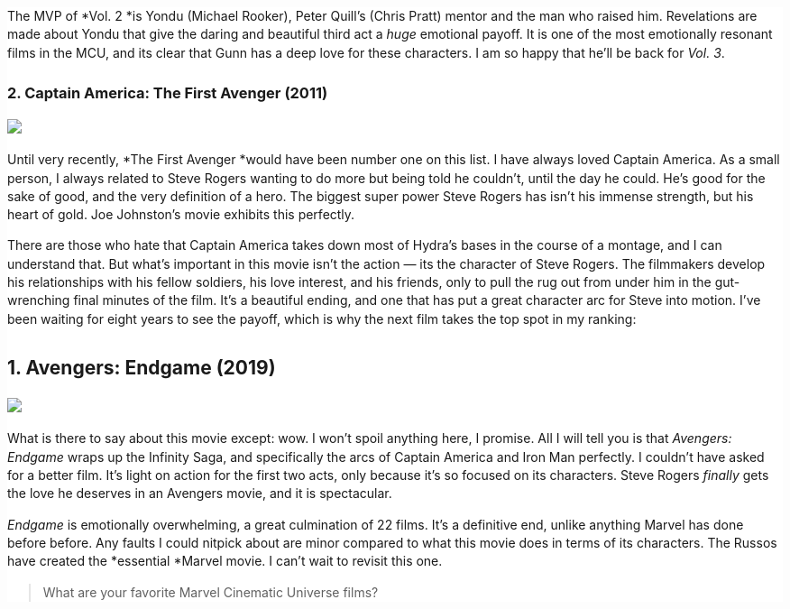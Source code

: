 The MVP of *Vol. 2 *is Yondu (Michael Rooker), Peter Quill’s (Chris Pratt) mentor and the man who raised him. Revelations are made about Yondu that give the daring and beautiful third act a *huge* emotional payoff. It is one of the most emotionally resonant films in the MCU, and its clear that Gunn has a deep love for these characters. I am so happy that he’ll be back for *Vol. 3*.

### 2. Captain America: The First Avenger (2011)

![](https://cdn-images-1.medium.com/max/3840/1*sD7rBxj5TCznJuTnA6Zzbg.jpeg)

Until very recently, *The First Avenger *would have been number one on this list. I have always loved Captain America. As a small person, I always related to Steve Rogers wanting to do more but being told he couldn’t, until the day he could. He’s good for the sake of good, and the very definition of a hero. The biggest super power Steve Rogers has isn’t his immense strength, but his heart of gold. Joe Johnston’s movie exhibits this perfectly.

There are those who hate that Captain America takes down most of Hydra’s bases in the course of a montage, and I can understand that. But what’s important in this movie isn’t the action — its the character of Steve Rogers. The filmmakers develop his relationships with his fellow soldiers, his love interest, and his friends, only to pull the rug out from under him in the gut-wrenching final minutes of the film. It’s a beautiful ending, and one that has put a great character arc for Steve into motion. I’ve been waiting for eight years to see the payoff, which is why the next film takes the top spot in my ranking:

## 1. Avengers: Endgame (2019)

![](https://cdn-images-1.medium.com/max/7680/1*IUMyCP9s_fxwJqZuObR3nw.jpeg)

What is there to say about this movie except: wow. I won’t spoil anything here, I promise. All I will tell you is that *Avengers: Endgame* wraps up the Infinity Saga, and specifically the arcs of Captain America and Iron Man perfectly. I couldn’t have asked for a better film. It’s light on action for the first two acts, only because it’s so focused on its characters. Steve Rogers *finally* gets the love he deserves in an Avengers movie, and it is spectacular.

*Endgame* is emotionally overwhelming, a great culmination of 22 films. It’s a definitive end, unlike anything Marvel has done before before. Any faults I could nitpick about are minor compared to what this movie does in terms of its characters. The Russos have created the *essential *Marvel movie. I can’t wait to revisit this one.
> What are your favorite Marvel Cinematic Universe films?
